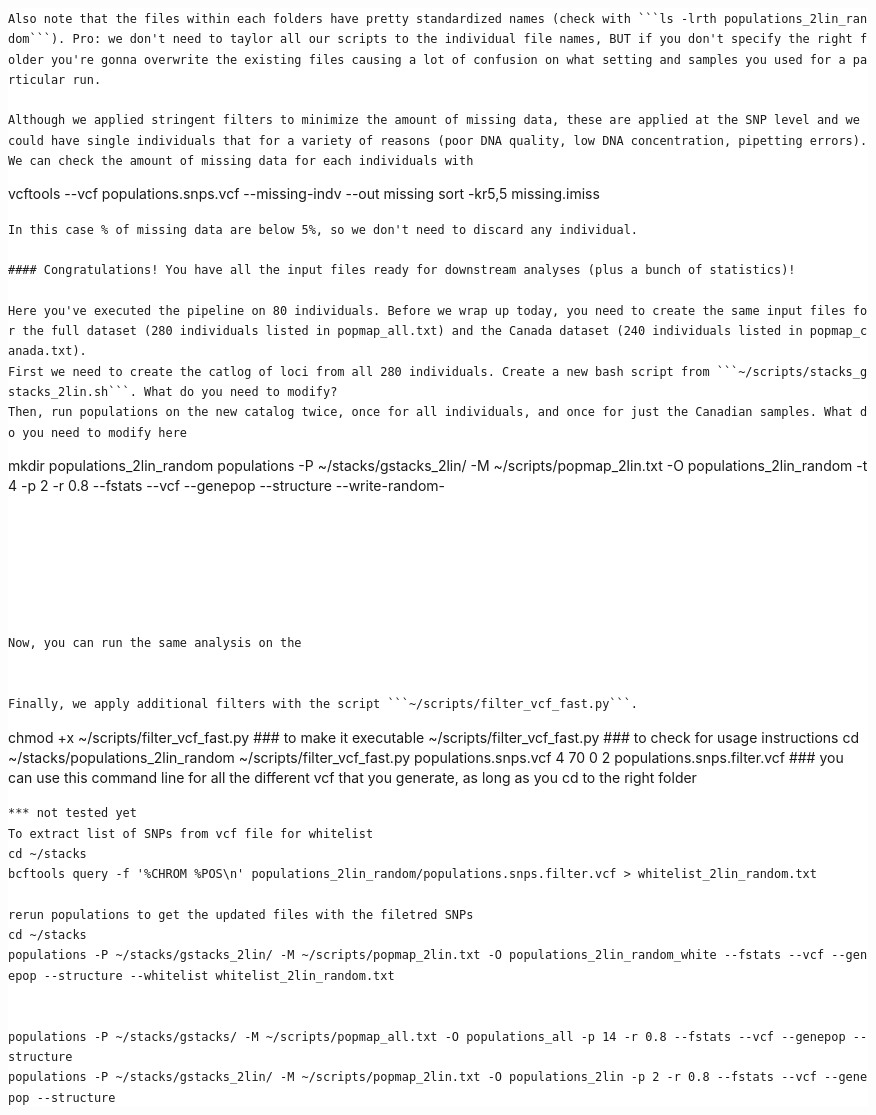 ```
Also note that the files within each folders have pretty standardized names (check with ```ls -lrth populations_2lin_random```). Pro: we don't need to taylor all our scripts to the individual file names, BUT if you don't specify the right folder you're gonna overwrite the existing files causing a lot of confusion on what setting and samples you used for a particular run.

Although we applied stringent filters to minimize the amount of missing data, these are applied at the SNP level and we could have single individuals that for a variety of reasons (poor DNA quality, low DNA concentration, pipetting errors). We can check the amount of missing data for each individuals with
```
vcftools --vcf populations.snps.vcf --missing-indv --out missing
sort -kr5,5 missing.imiss 
```
In this case % of missing data are below 5%, so we don't need to discard any individual.

#### Congratulations! You have all the input files ready for downstream analyses (plus a bunch of statistics)!

Here you've executed the pipeline on 80 individuals. Before we wrap up today, you need to create the same input files for the full dataset (280 individuals listed in popmap_all.txt) and the Canada dataset (240 individuals listed in popmap_canada.txt). 
First we need to create the catlog of loci from all 280 individuals. Create a new bash script from ```~/scripts/stacks_gstacks_2lin.sh```. What do you need to modify? 
Then, run populations on the new catalog twice, once for all individuals, and once for just the Canadian samples. What do you need to modify here
```
mkdir populations_2lin_random
populations -P ~/stacks/gstacks_2lin/ -M ~/scripts/popmap_2lin.txt -O populations_2lin_random -t 4 -p 2 -r 0.8 --fstats --vcf --genepop --structure --write-random-
```
  





Now, you can run the same analysis on the


Finally, we apply additional filters with the script ```~/scripts/filter_vcf_fast.py```. 
```
chmod +x ~/scripts/filter_vcf_fast.py ### to make it executable
~/scripts/filter_vcf_fast.py ### to check for usage instructions
cd ~/stacks/populations_2lin_random
~/scripts/filter_vcf_fast.py populations.snps.vcf 4 70 0 2 populations.snps.filter.vcf ### you can use this command line for all the different vcf that you generate, as long as you cd to the right folder
```
*** not tested yet
To extract list of SNPs from vcf file for whitelist
cd ~/stacks
bcftools query -f '%CHROM %POS\n' populations_2lin_random/populations.snps.filter.vcf > whitelist_2lin_random.txt

rerun populations to get the updated files with the filetred SNPs
cd ~/stacks
populations -P ~/stacks/gstacks_2lin/ -M ~/scripts/popmap_2lin.txt -O populations_2lin_random_white --fstats --vcf --genepop --structure --whitelist whitelist_2lin_random.txt


populations -P ~/stacks/gstacks/ -M ~/scripts/popmap_all.txt -O populations_all -p 14 -r 0.8 --fstats --vcf --genepop --structure 
populations -P ~/stacks/gstacks_2lin/ -M ~/scripts/popmap_2lin.txt -O populations_2lin -p 2 -r 0.8 --fstats --vcf --genepop --structure 
```